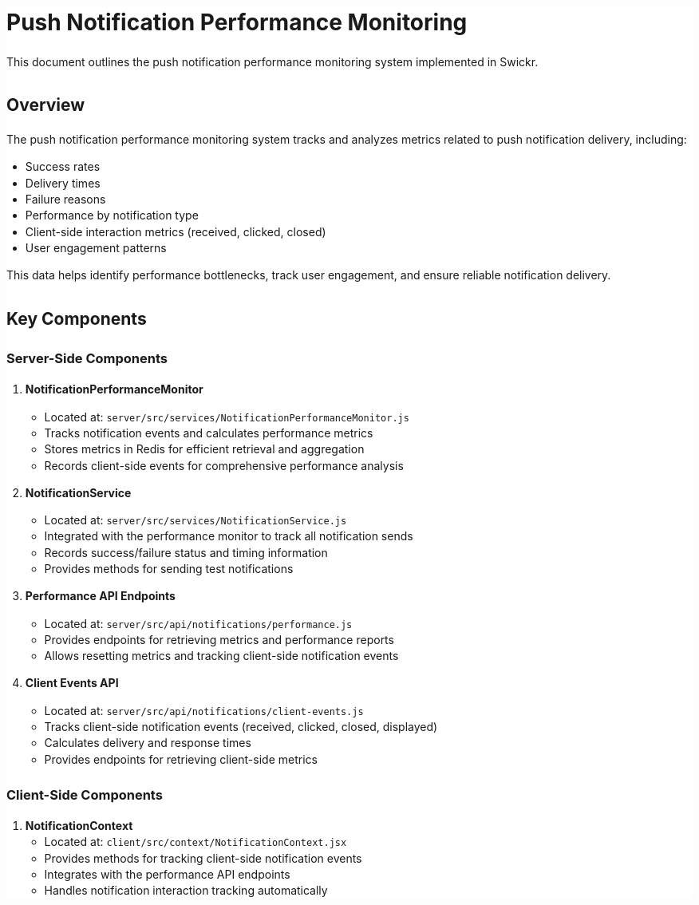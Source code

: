 # Push Notification Performance Monitoring

This document outlines the push notification performance monitoring system implemented in Swickr.

## Overview

The push notification performance monitoring system tracks and analyzes metrics related to push notification delivery, including:

- Success rates
- Delivery times
- Failure reasons
- Performance by notification type
- Client-side interaction metrics (received, clicked, closed)
- User engagement patterns

This data helps identify performance bottlenecks, track user engagement, and ensure reliable notification delivery.

## Key Components

### Server-Side Components

1. **NotificationPerformanceMonitor**
   - Located at: `server/src/services/NotificationPerformanceMonitor.js`
   - Tracks notification events and calculates performance metrics
   - Stores metrics in Redis for efficient retrieval and aggregation
   - Records client-side events for comprehensive performance analysis

2. **NotificationService**
   - Located at: `server/src/services/NotificationService.js`
   - Integrated with the performance monitor to track all notification sends
   - Records success/failure status and timing information
   - Provides methods for sending test notifications

3. **Performance API Endpoints**
   - Located at: `server/src/api/notifications/performance.js`
   - Provides endpoints for retrieving metrics and performance reports
   - Allows resetting metrics and tracking client-side notification events

4. **Client Events API**
   - Located at: `server/src/api/notifications/client-events.js`
   - Tracks client-side notification events (received, clicked, closed, displayed)
   - Calculates delivery and response times
   - Provides endpoints for retrieving client-side metrics

### Client-Side Components

1. **NotificationContext**
   - Located at: `client/src/context/NotificationContext.jsx`
   - Provides methods for tracking client-side notification events
   - Integrates with the performance API endpoints
   - Handles notification interaction tracking automatically
